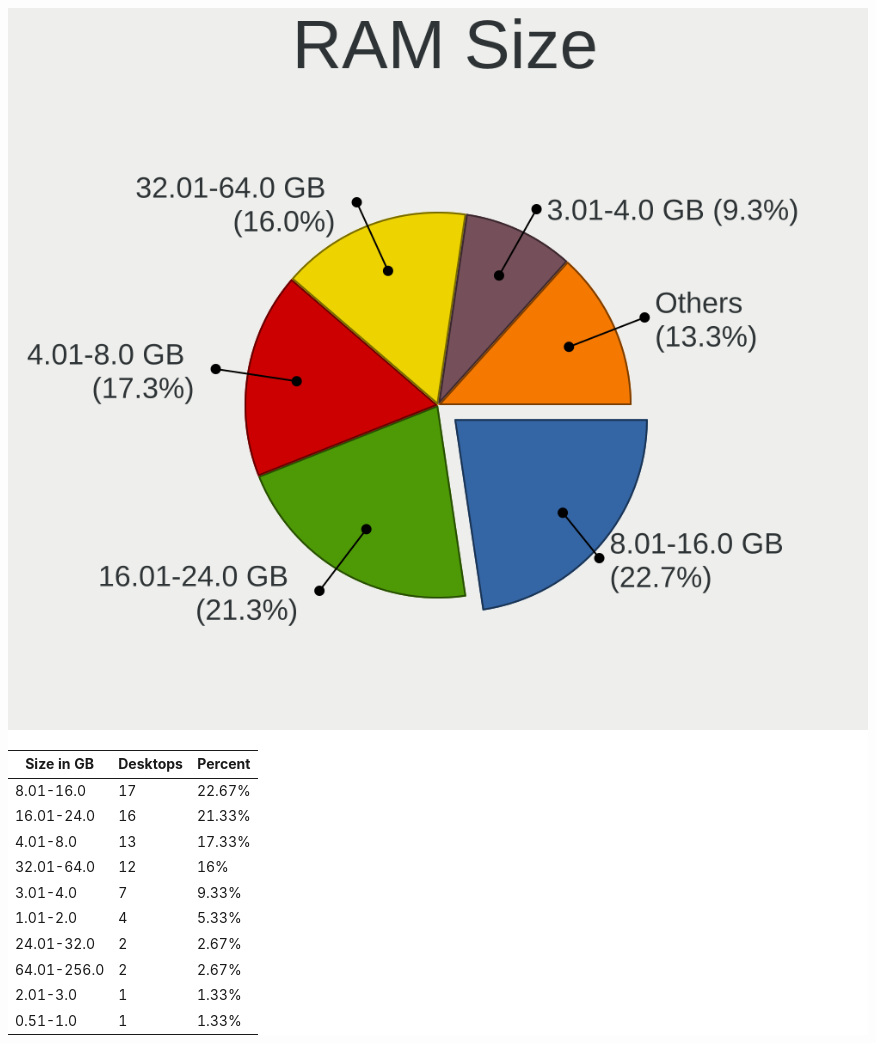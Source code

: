![RAM Size](./images/pie_chart/node_ram_total.svg)


| Size in GB  | Desktops | Percent |
|-------------|----------|---------|
| 8.01-16.0   | 17       | 22.67%  |
| 16.01-24.0  | 16       | 21.33%  |
| 4.01-8.0    | 13       | 17.33%  |
| 32.01-64.0  | 12       | 16%     |
| 3.01-4.0    | 7        | 9.33%   |
| 1.01-2.0    | 4        | 5.33%   |
| 24.01-32.0  | 2        | 2.67%   |
| 64.01-256.0 | 2        | 2.67%   |
| 2.01-3.0    | 1        | 1.33%   |
| 0.51-1.0    | 1        | 1.33%   |
